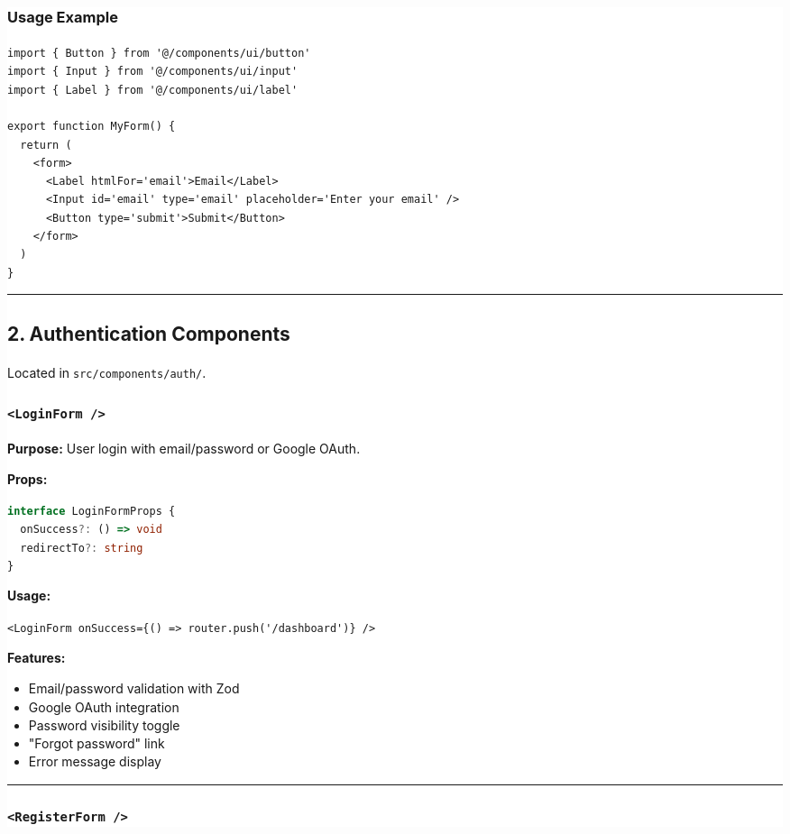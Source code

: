 ### Usage Example

```tsx
import { Button } from '@/components/ui/button'
import { Input } from '@/components/ui/input'
import { Label } from '@/components/ui/label'

export function MyForm() {
  return (
    <form>
      <Label htmlFor='email'>Email</Label>
      <Input id='email' type='email' placeholder='Enter your email' />
      <Button type='submit'>Submit</Button>
    </form>
  )
}
```

---

## 2. Authentication Components

Located in `src/components/auth/`.

### `<LoginForm />`

**Purpose:** User login with email/password or Google OAuth.

**Props:**

```typescript
interface LoginFormProps {
  onSuccess?: () => void
  redirectTo?: string
}
```

**Usage:**

```tsx
<LoginForm onSuccess={() => router.push('/dashboard')} />
```

**Features:**

- Email/password validation with Zod
- Google OAuth integration
- Password visibility toggle
- "Forgot password" link
- Error message display

---

### `<RegisterForm />`
